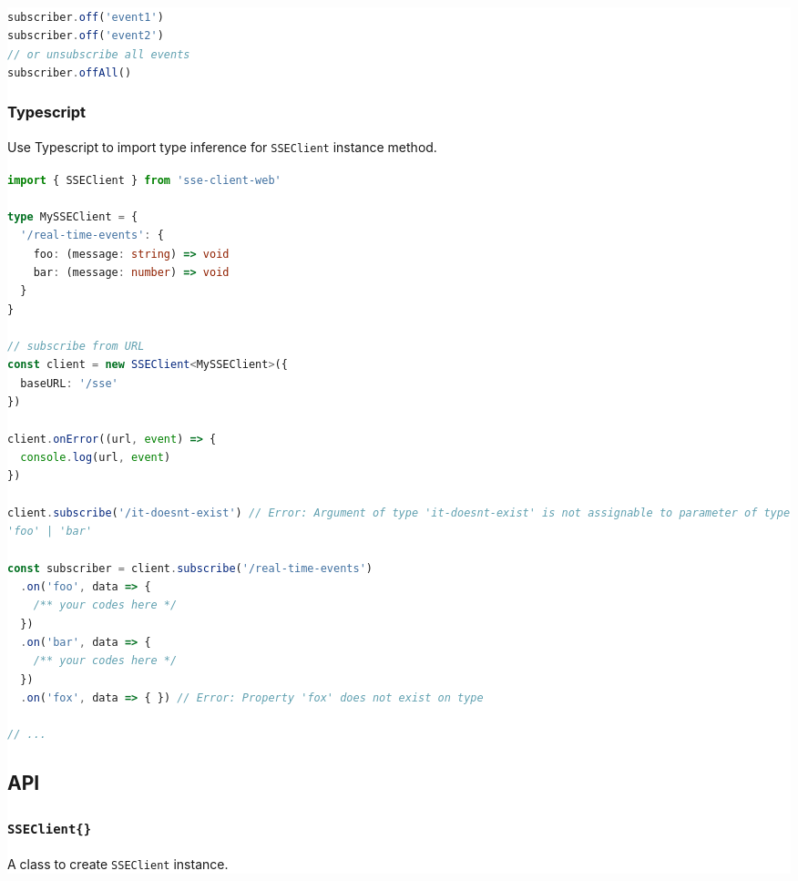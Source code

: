 ```js
subscriber.off('event1')
subscriber.off('event2')
// or unsubscribe all events
subscriber.offAll()

```


### Typescript

Use Typescript to import type inference for `SSEClient` instance method.

```ts
import { SSEClient } from 'sse-client-web'

type MySSEClient = {
  '/real-time-events': {
    foo: (message: string) => void
    bar: (message: number) => void
  }
}

// subscribe from URL
const client = new SSEClient<MySSEClient>({
  baseURL: '/sse'
})

client.onError((url, event) => {
  console.log(url, event)
})

client.subscribe('/it-doesnt-exist') // Error: Argument of type 'it-doesnt-exist' is not assignable to parameter of type 'foo' | 'bar'

const subscriber = client.subscribe('/real-time-events')
  .on('foo', data => {
    /** your codes here */
  })
  .on('bar', data => {
    /** your codes here */
  })
  .on('fox', data => { }) // Error: Property 'fox' does not exist on type

// ...

```

## API

### `SSEClient{}`

A class to create `SSEClient` instance.
